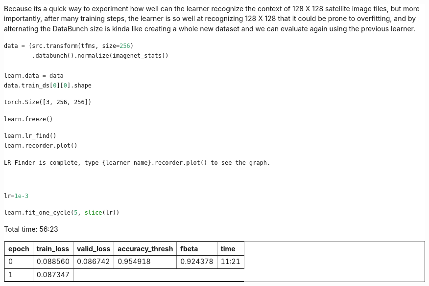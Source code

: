 Because its a quick way to experiment how well can the learner recognize the context of 128 X 128 satellite image tiles, but more importantly, after many training steps, the learner is so well at recognizing 128 X 128 that it could be prone to overfitting, and by alternating the DataBunch size is kinda like creating a whole new dataset and we can evaluate again using the previous learner.




```python
data = (src.transform(tfms, size=256)
        .databunch().normalize(imagenet_stats))

learn.data = data
data.train_ds[0][0].shape
```




    torch.Size([3, 256, 256])




```python
learn.freeze()
```


```python
learn.lr_find()
learn.recorder.plot()
```





    LR Finder is complete, type {learner_name}.recorder.plot() to see the graph.



<img src="{{ site.url }}{{ site.baseurl }}/assets/images/planets/output_57_2.png" alt="">


```python
lr=1e-3
```


```python
learn.fit_one_cycle(5, slice(lr))
```


Total time: 56:23 <p><table border="1" class="dataframe">
  <thead>
    <tr style="text-align: left;">
      <th>epoch</th>
      <th>train_loss</th>
      <th>valid_loss</th>
      <th>accuracy_thresh</th>
      <th>fbeta</th>
      <th>time</th>
    </tr>
  </thead>
  <tbody>
    <tr>
      <td>0</td>
      <td>0.088560</td>
      <td>0.086742</td>
      <td>0.954918</td>
      <td>0.924378</td>
      <td>11:21</td>
    </tr>
    <tr>
      <td>1</td>
      <td>0.087347</td>